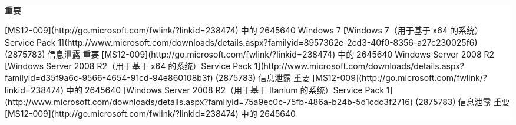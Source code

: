 重要
</td>
<td style="border:1px solid black;">
[MS12-009](http://go.microsoft.com/fwlink/?linkid=238474) 中的 2645640
</td>
</tr>
<tr>
<th colspan="4" style="border:1px solid black;">
Windows 7
</th>
</tr>
<tr>
<td style="border:1px solid black;">
[Windows 7（用于基于 x64 的系统）Service Pack 1](http://www.microsoft.com/downloads/details.aspx?familyid=8957362e-2cd3-40f0-8356-a27c230025f6)  
(2875783)
</td>
<td style="border:1px solid black;">
信息泄露
</td>
<td style="border:1px solid black;">
重要
</td>
<td style="border:1px solid black;">
[MS12-009](http://go.microsoft.com/fwlink/?linkid=238474) 中的 2645640
</td>
</tr>
<tr>
<th colspan="4" style="border:1px solid black;">
Windows Server 2008 R2
</th>
</tr>
<tr class="alternateRow">
<td style="border:1px solid black;">
[Windows Server 2008 R2（用于基于 x64 的系统）Service Pack 1](http://www.microsoft.com/downloads/details.aspx?familyid=d35f9a6c-9566-4654-91cd-94e860108b3f)  
(2875783)
</td>
<td style="border:1px solid black;">
信息泄露
</td>
<td style="border:1px solid black;">
重要
</td>
<td style="border:1px solid black;">
[MS12-009](http://go.microsoft.com/fwlink/?linkid=238474) 中的 2645640
</td>
</tr>
<tr>
<td style="border:1px solid black;">
[Windows Server 2008 R2（用于基于 Itanium 的系统）Service Pack 1](http://www.microsoft.com/downloads/details.aspx?familyid=75a9ec0c-75fb-486a-b24b-5d1cdc3f2716)  
(2875783)
</td>
<td style="border:1px solid black;">
信息泄露
</td>
<td style="border:1px solid black;">
重要
</td>
<td style="border:1px solid black;">
[MS12-009](http://go.microsoft.com/fwlink/?linkid=238474) 中的 2645640
</td>
</tr>